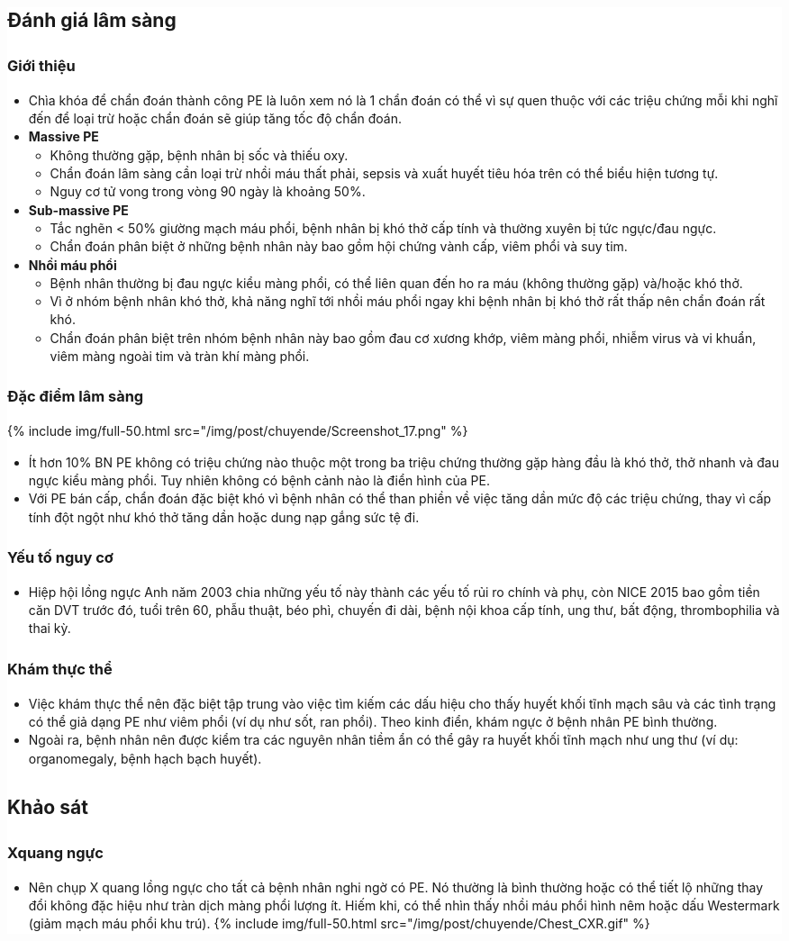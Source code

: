 ## Đánh giá lâm sàng

### Giới thiệu
- Chìa khóa để chẩn đoán thành công PE là luôn xem nó là 1 chẩn đoán có thể vì sự quen thuộc với các triệu chứng mỗi khi nghĩ đến để loại trừ hoặc chẩn đoán sẽ giúp tăng tốc độ chẩn đoán.
- **Massive PE**
	- Không thường gặp, bệnh nhân bị sốc và thiếu oxy.
	- Chẩn đoán lâm sàng cần loại trừ nhồi máu thất phải, sepsis và xuất huyết tiêu hóa trên có thể biểu hiện tương tự.
	- Nguy cơ tử vong trong vòng 90 ngày là khoảng 50%.
- **Sub-massive PE**
	- Tắc nghẽn < 50% giường mạch máu phổi, bệnh nhân bị khó thở cấp tính và thường xuyên bị tức ngực/đau ngực.
	- Chẩn đoán phân biệt ở những bệnh nhân này bao gồm hội chứng vành cấp, viêm phổi và suy tim.
- **Nhồi máu phổi**
	- Bệnh nhân thường bị đau ngực kiểu màng phổi, có thể liên quan đến ho ra máu (không thường gặp) và/hoặc khó thở.
	- Vì ở nhóm bệnh nhân khó thở, khả năng nghĩ tới nhồi máu phổi ngay khi bệnh nhân bị khó thở rất thấp nên chẩn đoán rất khó.
	- Chẩn đoán phân biệt trên nhóm bệnh nhân này bao gồm đau cơ xương khớp, viêm màng phổi, nhiễm virus và vi khuẩn, viêm màng ngoài tim và tràn khí màng phổi.

### Đặc điểm lâm sàng
{% include img/full-50.html src="/img/post/chuyende/Screenshot_17.png" %}
- Ít hơn 10% BN PE không có triệu chứng nào thuộc một trong ba triệu chứng thường gặp hàng đầu là khó thở, thở nhanh và đau ngực kiểu màng phổi. Tuy nhiên không có bệnh cảnh nào là điển hình của PE.
- Với PE bán cấp, chẩn đoán đặc biệt khó vì bệnh nhân có thể than phiền về việc tăng dần mức độ các triệu chứng, thay vì cấp tính đột ngột như khó thở tăng dần hoặc dung nạp gắng sức tệ đi.

### Yếu tố nguy cơ
- Hiệp hội lồng ngực Anh năm 2003 chia những yếu tố này thành các yếu tố rủi ro chính và phụ, còn NICE 2015 bao gồm tiền căn DVT trước đó, tuổi trên 60, phẫu thuật, béo phì, chuyến đi dài, bệnh nội khoa cấp tính, ung thư, bất động, thrombophilia và thai kỳ.

### Khám thực thể
- Việc khám thực thể nên đặc biệt tập trung vào việc tìm kiếm các dấu hiệu cho thấy huyết khối tĩnh mạch sâu và các tình trạng có thể giả dạng PE như viêm phổi (ví dụ như sốt, ran phổi). Theo kinh điển, khám ngực ở bệnh nhân PE bình thường.
- Ngoài ra, bệnh nhân nên được kiểm tra các nguyên nhân tiềm ẩn có thể gây ra huyết khối tĩnh mạch như ung thư (ví dụ: organomegaly, bệnh hạch bạch huyết).

## Khảo sát
### Xquang ngực
- Nên chụp X quang lồng ngực cho tất cả bệnh nhân nghi ngờ có PE. Nó thường là bình thường hoặc có thể tiết lộ những thay đổi không đặc hiệu như tràn dịch màng phổi lượng ít. Hiếm khi, có thể nhìn thấy nhồi máu phổi hình nêm hoặc dấu Westermark (giảm mạch máu phổi khu trú).
{% include img/full-50.html src="/img/post/chuyende/Chest_CXR.gif" %}
